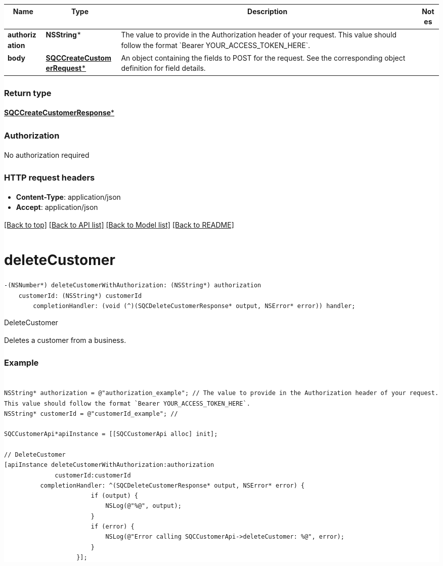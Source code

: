 Name | Type | Description  | Notes
------------- | ------------- | ------------- | -------------
 **authorization** | **NSString***| The value to provide in the Authorization header of your request. This value should follow the format &#x60;Bearer YOUR_ACCESS_TOKEN_HERE&#x60;. | 
 **body** | [**SQCCreateCustomerRequest***](SQCCreateCustomerRequest*.md)| An object containing the fields to POST for the request.  See the corresponding object definition for field details. | 

### Return type

[**SQCCreateCustomerResponse***](SQCCreateCustomerResponse.md)

### Authorization

No authorization required

### HTTP request headers

 - **Content-Type**: application/json
 - **Accept**: application/json

[[Back to top]](#) [[Back to API list]](../README.md#documentation-for-api-endpoints) [[Back to Model list]](../README.md#documentation-for-models) [[Back to README]](../README.md)

# **deleteCustomer**
```objc
-(NSNumber*) deleteCustomerWithAuthorization: (NSString*) authorization
    customerId: (NSString*) customerId
        completionHandler: (void (^)(SQCDeleteCustomerResponse* output, NSError* error)) handler;
```

DeleteCustomer

Deletes a customer from a business.

### Example 
```objc

NSString* authorization = @"authorization_example"; // The value to provide in the Authorization header of your request. This value should follow the format `Bearer YOUR_ACCESS_TOKEN_HERE`.
NSString* customerId = @"customerId_example"; // 

SQCCustomerApi*apiInstance = [[SQCCustomerApi alloc] init];

// DeleteCustomer
[apiInstance deleteCustomerWithAuthorization:authorization
              customerId:customerId
          completionHandler: ^(SQCDeleteCustomerResponse* output, NSError* error) {
                        if (output) {
                            NSLog(@"%@", output);
                        }
                        if (error) {
                            NSLog(@"Error calling SQCCustomerApi->deleteCustomer: %@", error);
                        }
                    }];
```
